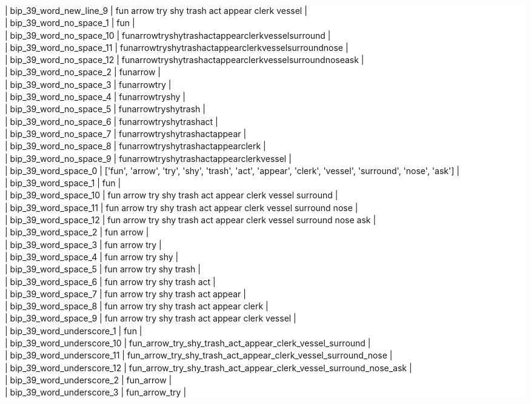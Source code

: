 | bip_39_word_new_line_9 | fun
arrow
try
shy
trash
act
appear
clerk
vessel |  
| bip_39_word_no_space_1 | fun |  
| bip_39_word_no_space_10 | funarrowtryshytrashactappearclerkvesselsurround |  
| bip_39_word_no_space_11 | funarrowtryshytrashactappearclerkvesselsurroundnose |  
| bip_39_word_no_space_12 | funarrowtryshytrashactappearclerkvesselsurroundnoseask |  
| bip_39_word_no_space_2 | funarrow |  
| bip_39_word_no_space_3 | funarrowtry |  
| bip_39_word_no_space_4 | funarrowtryshy |  
| bip_39_word_no_space_5 | funarrowtryshytrash |  
| bip_39_word_no_space_6 | funarrowtryshytrashact |  
| bip_39_word_no_space_7 | funarrowtryshytrashactappear |  
| bip_39_word_no_space_8 | funarrowtryshytrashactappearclerk |  
| bip_39_word_no_space_9 | funarrowtryshytrashactappearclerkvessel |  
| bip_39_word_space_0 | ['fun', 'arrow', 'try', 'shy', 'trash', 'act', 'appear', 'clerk', 'vessel', 'surround', 'nose', 'ask'] |  
| bip_39_word_space_1 | fun |  
| bip_39_word_space_10 | fun arrow try shy trash act appear clerk vessel surround |  
| bip_39_word_space_11 | fun arrow try shy trash act appear clerk vessel surround nose |  
| bip_39_word_space_12 | fun arrow try shy trash act appear clerk vessel surround nose ask |  
| bip_39_word_space_2 | fun arrow |  
| bip_39_word_space_3 | fun arrow try |  
| bip_39_word_space_4 | fun arrow try shy |  
| bip_39_word_space_5 | fun arrow try shy trash |  
| bip_39_word_space_6 | fun arrow try shy trash act |  
| bip_39_word_space_7 | fun arrow try shy trash act appear |  
| bip_39_word_space_8 | fun arrow try shy trash act appear clerk |  
| bip_39_word_space_9 | fun arrow try shy trash act appear clerk vessel |  
| bip_39_word_underscore_1 | fun |  
| bip_39_word_underscore_10 | fun_arrow_try_shy_trash_act_appear_clerk_vessel_surround |  
| bip_39_word_underscore_11 | fun_arrow_try_shy_trash_act_appear_clerk_vessel_surround_nose |  
| bip_39_word_underscore_12 | fun_arrow_try_shy_trash_act_appear_clerk_vessel_surround_nose_ask |  
| bip_39_word_underscore_2 | fun_arrow |  
| bip_39_word_underscore_3 | fun_arrow_try |  